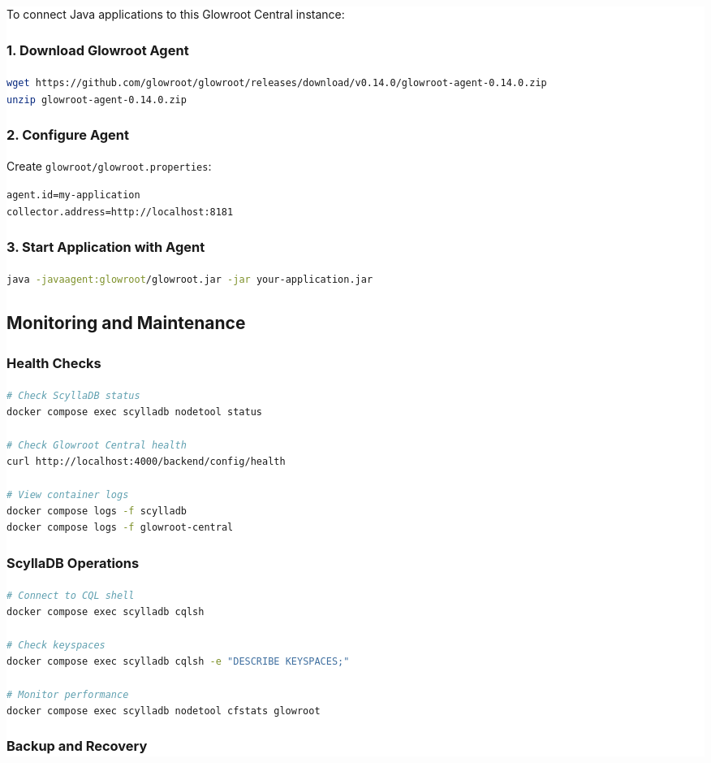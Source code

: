 To connect Java applications to this Glowroot Central instance:

### 1. Download Glowroot Agent

```bash
wget https://github.com/glowroot/glowroot/releases/download/v0.14.0/glowroot-agent-0.14.0.zip
unzip glowroot-agent-0.14.0.zip
```

### 2. Configure Agent

Create `glowroot/glowroot.properties`:

```properties
agent.id=my-application
collector.address=http://localhost:8181
```

### 3. Start Application with Agent

```bash
java -javaagent:glowroot/glowroot.jar -jar your-application.jar
```

## Monitoring and Maintenance

### Health Checks

```bash
# Check ScyllaDB status
docker compose exec scylladb nodetool status

# Check Glowroot Central health
curl http://localhost:4000/backend/config/health

# View container logs
docker compose logs -f scylladb
docker compose logs -f glowroot-central
```

### ScyllaDB Operations

```bash
# Connect to CQL shell
docker compose exec scylladb cqlsh

# Check keyspaces
docker compose exec scylladb cqlsh -e "DESCRIBE KEYSPACES;"

# Monitor performance
docker compose exec scylladb nodetool cfstats glowroot
```

### Backup and Recovery
